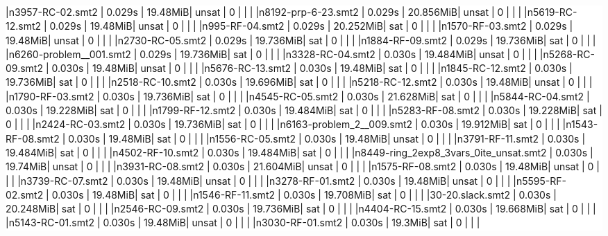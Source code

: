 |n3957-RC-02.smt2                                             |    0.029s | 19.48MiB| unsat | 0 |  |  |
|n8192-prp-6-23.smt2                                          |    0.029s | 20.856MiB| unsat | 0 |  |  |
|n5619-RC-12.smt2                                             |    0.029s | 19.48MiB| unsat | 0 |  |  |
|n995-RF-04.smt2                                              |    0.029s | 20.252MiB| sat | 0 |  |  |
|n1570-RF-03.smt2                                             |    0.029s | 19.48MiB| unsat | 0 |  |  |
|n2730-RC-05.smt2                                             |    0.029s | 19.736MiB| sat | 0 |  |  |
|n1884-RF-09.smt2                                             |    0.029s | 19.736MiB| sat | 0 |  |  |
|n6260-problem__001.smt2                                      |    0.029s | 19.736MiB| sat | 0 |  |  |
|n3328-RC-04.smt2                                             |    0.030s | 19.484MiB| unsat | 0 |  |  |
|n5268-RC-09.smt2                                             |    0.030s | 19.48MiB| unsat | 0 |  |  |
|n5676-RC-13.smt2                                             |    0.030s | 19.48MiB| sat | 0 |  |  |
|n1845-RC-12.smt2                                             |    0.030s | 19.736MiB| sat | 0 |  |  |
|n2518-RC-10.smt2                                             |    0.030s | 19.696MiB| sat | 0 |  |  |
|n5218-RC-12.smt2                                             |    0.030s | 19.48MiB| unsat | 0 |  |  |
|n1790-RF-03.smt2                                             |    0.030s | 19.736MiB| sat | 0 |  |  |
|n4545-RC-05.smt2                                             |    0.030s | 21.628MiB| sat | 0 |  |  |
|n5844-RC-04.smt2                                             |    0.030s | 19.228MiB| sat | 0 |  |  |
|n1799-RF-12.smt2                                             |    0.030s | 19.484MiB| sat | 0 |  |  |
|n5283-RF-08.smt2                                             |    0.030s | 19.228MiB| sat | 0 |  |  |
|n2424-RC-03.smt2                                             |    0.030s | 19.736MiB| sat | 0 |  |  |
|n6163-problem_2__009.smt2                                    |    0.030s | 19.912MiB| sat | 0 |  |  |
|n1543-RF-08.smt2                                             |    0.030s | 19.48MiB| sat | 0 |  |  |
|n1556-RC-05.smt2                                             |    0.030s | 19.48MiB| unsat | 0 |  |  |
|n3791-RF-11.smt2                                             |    0.030s | 19.484MiB| sat | 0 |  |  |
|n4502-RF-10.smt2                                             |    0.030s | 19.484MiB| sat | 0 |  |  |
|n8449-ring_2exp8_3vars_0ite_unsat.smt2                       |    0.030s | 19.74MiB| unsat | 0 |  |  |
|n3931-RC-08.smt2                                             |    0.030s | 21.604MiB| unsat | 0 |  |  |
|n1575-RF-08.smt2                                             |    0.030s | 19.48MiB| unsat | 0 |  |  |
|n3739-RC-07.smt2                                             |    0.030s | 19.48MiB| unsat | 0 |  |  |
|n3278-RF-01.smt2                                             |    0.030s | 19.48MiB| unsat | 0 |  |  |
|n5595-RF-02.smt2                                             |    0.030s | 19.48MiB| sat | 0 |  |  |
|n1546-RF-11.smt2                                             |    0.030s | 19.708MiB| sat | 0 |  |  |
|30-20.slack.smt2                                             |    0.030s | 20.248MiB| sat | 0 |  |  |
|n2546-RC-09.smt2                                             |    0.030s | 19.736MiB| sat | 0 |  |  |
|n4404-RC-15.smt2                                             |    0.030s | 19.668MiB| sat | 0 |  |  |
|n5143-RC-01.smt2                                             |    0.030s | 19.48MiB| unsat | 0 |  |  |
|n3030-RF-01.smt2                                             |    0.030s | 19.3MiB| sat | 0 |  |  |